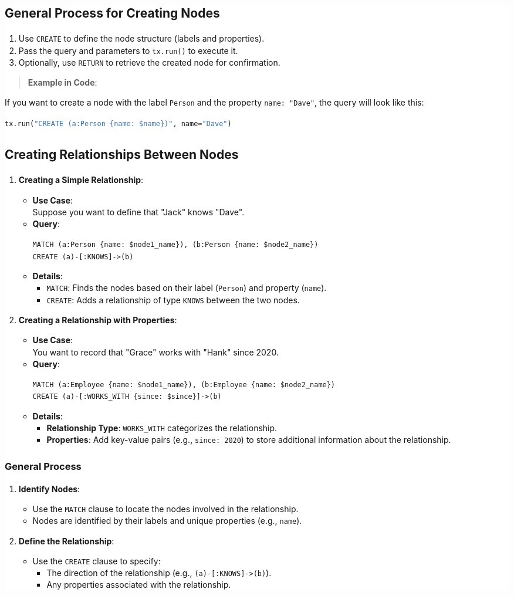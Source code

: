 ## General Process for Creating Nodes

1. Use `CREATE` to define the node structure (labels and properties).
2. Pass the query and parameters to `tx.run()` to execute it.
3. Optionally, use `RETURN` to retrieve the created node for confirmation.


> **Example in Code**:  

If you want to create a node with the label `Person` and the property `name: "Dave"`, the query will look like this:

```python
tx.run("CREATE (a:Person {name: $name})", name="Dave")
```

## Creating Relationships Between Nodes

1. **Creating a Simple Relationship**:
   - **Use Case**:  
     Suppose you want to define that "Jack" knows "Dave".
   - **Query**:
     ```cypher
     MATCH (a:Person {name: $node1_name}), (b:Person {name: $node2_name})
     CREATE (a)-[:KNOWS]->(b)
     ```
   - **Details**:
     - `MATCH`: Finds the nodes based on their label (`Person`) and property (`name`).
     - `CREATE`: Adds a relationship of type `KNOWS` between the two nodes.

2. **Creating a Relationship with Properties**:
   - **Use Case**:  
     You want to record that "Grace" works with "Hank" since 2020.
   - **Query**:
     ```cypher
     MATCH (a:Employee {name: $node1_name}), (b:Employee {name: $node2_name})
     CREATE (a)-[:WORKS_WITH {since: $since}]->(b)
     ```
   - **Details**:
     - **Relationship Type**: `WORKS_WITH` categorizes the relationship.
     - **Properties**: Add key-value pairs (e.g., `since: 2020`) to store additional information about the relationship.

### General Process 

1. **Identify Nodes**:
   - Use the `MATCH` clause to locate the nodes involved in the relationship.
   - Nodes are identified by their labels and unique properties (e.g., `name`).

2. **Define the Relationship**:
   - Use the `CREATE` clause to specify:
     - The direction of the relationship (e.g., `(a)-[:KNOWS]->(b)`).
     - Any properties associated with the relationship.
